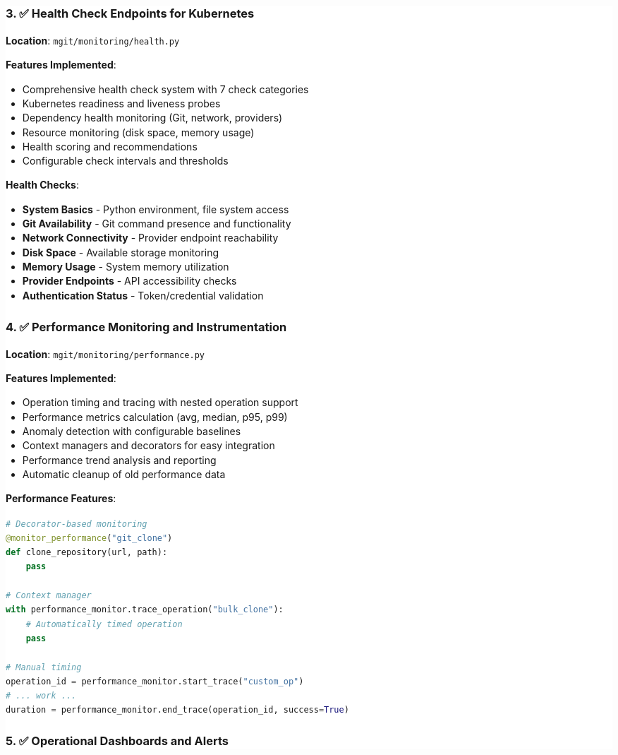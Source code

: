 ### 3. ✅ Health Check Endpoints for Kubernetes

**Location**: `mgit/monitoring/health.py`

**Features Implemented**:
- Comprehensive health check system with 7 check categories
- Kubernetes readiness and liveness probes
- Dependency health monitoring (Git, network, providers)
- Resource monitoring (disk space, memory usage)
- Health scoring and recommendations
- Configurable check intervals and thresholds

**Health Checks**:
- **System Basics** - Python environment, file system access
- **Git Availability** - Git command presence and functionality
- **Network Connectivity** - Provider endpoint reachability
- **Disk Space** - Available storage monitoring
- **Memory Usage** - System memory utilization
- **Provider Endpoints** - API accessibility checks
- **Authentication Status** - Token/credential validation

### 4. ✅ Performance Monitoring and Instrumentation

**Location**: `mgit/monitoring/performance.py`

**Features Implemented**:
- Operation timing and tracing with nested operation support
- Performance metrics calculation (avg, median, p95, p99)
- Anomaly detection with configurable baselines
- Context managers and decorators for easy integration
- Performance trend analysis and reporting
- Automatic cleanup of old performance data

**Performance Features**:
```python
# Decorator-based monitoring
@monitor_performance("git_clone")
def clone_repository(url, path):
    pass

# Context manager
with performance_monitor.trace_operation("bulk_clone"):
    # Automatically timed operation
    pass

# Manual timing
operation_id = performance_monitor.start_trace("custom_op")
# ... work ...
duration = performance_monitor.end_trace(operation_id, success=True)
```

### 5. ✅ Operational Dashboards and Alerts
